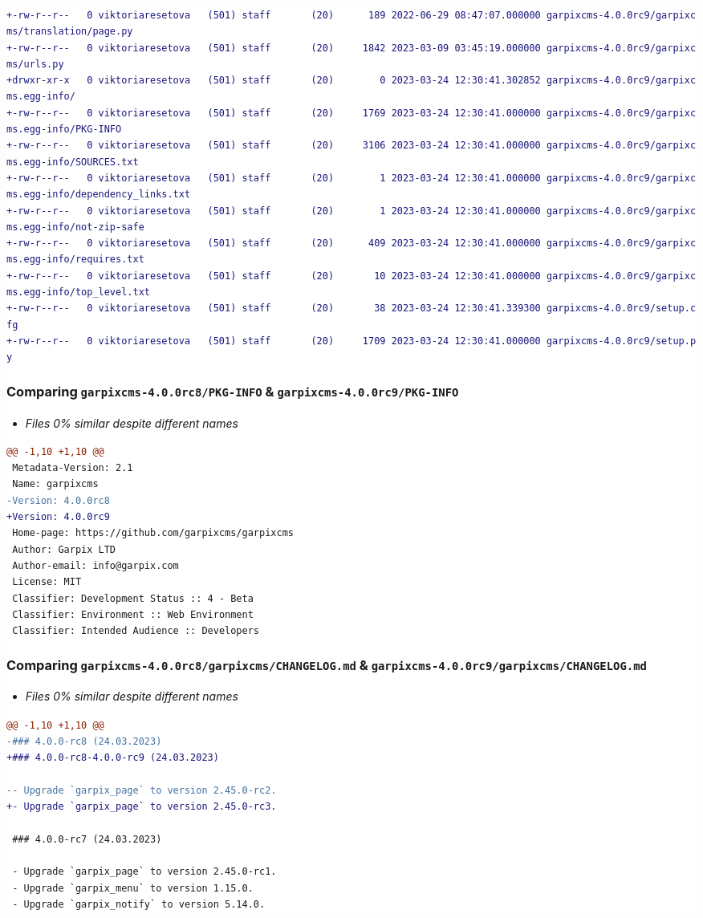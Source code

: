 ```diff
+-rw-r--r--   0 viktoriaresetova   (501) staff       (20)      189 2022-06-29 08:47:07.000000 garpixcms-4.0.0rc9/garpixcms/translation/page.py
+-rw-r--r--   0 viktoriaresetova   (501) staff       (20)     1842 2023-03-09 03:45:19.000000 garpixcms-4.0.0rc9/garpixcms/urls.py
+drwxr-xr-x   0 viktoriaresetova   (501) staff       (20)        0 2023-03-24 12:30:41.302852 garpixcms-4.0.0rc9/garpixcms.egg-info/
+-rw-r--r--   0 viktoriaresetova   (501) staff       (20)     1769 2023-03-24 12:30:41.000000 garpixcms-4.0.0rc9/garpixcms.egg-info/PKG-INFO
+-rw-r--r--   0 viktoriaresetova   (501) staff       (20)     3106 2023-03-24 12:30:41.000000 garpixcms-4.0.0rc9/garpixcms.egg-info/SOURCES.txt
+-rw-r--r--   0 viktoriaresetova   (501) staff       (20)        1 2023-03-24 12:30:41.000000 garpixcms-4.0.0rc9/garpixcms.egg-info/dependency_links.txt
+-rw-r--r--   0 viktoriaresetova   (501) staff       (20)        1 2023-03-24 12:30:41.000000 garpixcms-4.0.0rc9/garpixcms.egg-info/not-zip-safe
+-rw-r--r--   0 viktoriaresetova   (501) staff       (20)      409 2023-03-24 12:30:41.000000 garpixcms-4.0.0rc9/garpixcms.egg-info/requires.txt
+-rw-r--r--   0 viktoriaresetova   (501) staff       (20)       10 2023-03-24 12:30:41.000000 garpixcms-4.0.0rc9/garpixcms.egg-info/top_level.txt
+-rw-r--r--   0 viktoriaresetova   (501) staff       (20)       38 2023-03-24 12:30:41.339300 garpixcms-4.0.0rc9/setup.cfg
+-rw-r--r--   0 viktoriaresetova   (501) staff       (20)     1709 2023-03-24 12:30:41.000000 garpixcms-4.0.0rc9/setup.py
```

### Comparing `garpixcms-4.0.0rc8/PKG-INFO` & `garpixcms-4.0.0rc9/PKG-INFO`

 * *Files 0% similar despite different names*

```diff
@@ -1,10 +1,10 @@
 Metadata-Version: 2.1
 Name: garpixcms
-Version: 4.0.0rc8
+Version: 4.0.0rc9
 Home-page: https://github.com/garpixcms/garpixcms
 Author: Garpix LTD
 Author-email: info@garpix.com
 License: MIT
 Classifier: Development Status :: 4 - Beta
 Classifier: Environment :: Web Environment
 Classifier: Intended Audience :: Developers
```

### Comparing `garpixcms-4.0.0rc8/garpixcms/CHANGELOG.md` & `garpixcms-4.0.0rc9/garpixcms/CHANGELOG.md`

 * *Files 0% similar despite different names*

```diff
@@ -1,10 +1,10 @@
-### 4.0.0-rc8 (24.03.2023)
+### 4.0.0-rc8-4.0.0-rc9 (24.03.2023)
 
-- Upgrade `garpix_page` to version 2.45.0-rc2.
+- Upgrade `garpix_page` to version 2.45.0-rc3.
 
 ### 4.0.0-rc7 (24.03.2023)
 
 - Upgrade `garpix_page` to version 2.45.0-rc1.
 - Upgrade `garpix_menu` to version 1.15.0.
 - Upgrade `garpix_notify` to version 5.14.0.
```
